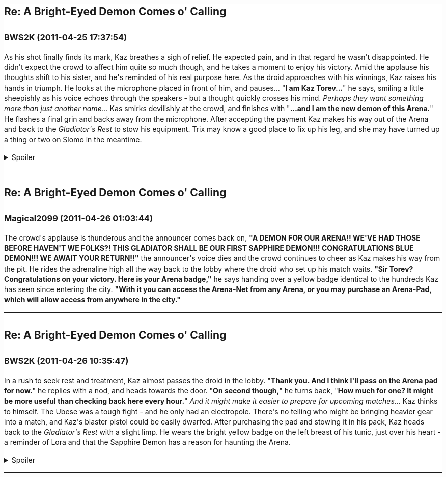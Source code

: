 
## Re: A Bright-Eyed Demon Comes o' Calling

### **BWS2K** (2011-04-25 17:37:54)

As his shot finally finds its mark, Kaz breathes a sigh of relief. He expected pain, and in that regard he wasn't disappointed. He didn't expect the crowd to affect him quite so much though, and he takes a moment to enjoy his victory. Amid the applause his thoughts shift to his sister, and he's reminded of his real purpose here. As the droid approaches with his winnings, Kaz raises his hands in triumph. He looks at the microphone placed in front of him, and pauses...
"**I am Kaz Torev…**" he says, smiling a little sheepishly as his voice echoes through the speakers - but a thought quickly crosses his mind.
*Perhaps they want something more than just another name…*
Kas smirks devilishly at the crowd, and finishes with "**…and I am the new demon of this Arena.**" He flashes a final grin and backs away from the microphone.
After accepting the payment Kaz makes his way out of the Arena and back to the *Gladiator's Rest* to stow his equipment. Trix may know a good place to fix up his leg, and she may have turned up a thing or two on Slomo in the meantime.
<details><summary>Spoiler</summary></details>

---

## Re: A Bright-Eyed Demon Comes o' Calling

### **Magical2099** (2011-04-26 01:03:44)

The crowd's applause is thunderous and the announcer comes back on, **"A DEMON FOR OUR ARENA!! WE'VE HAD THOSE BEFORE HAVEN'T WE FOLKS?! THIS GLADIATOR SHALL BE OUR FIRST SAPPHIRE DEMON!!! CONGRATULATIONS BLUE DEMON!!! WE AWAIT YOUR RETURN!!"** the announcer's voice dies and the crowd continues to cheer as Kaz makes his way from the pit. He rides the adrenaline high all the way back to the lobby where the droid who set up his match waits.
**"Sir Torev? Congratulations on your victory. Here is your Arena badge,"** he says handing over a yellow badge identical to the hundreds Kaz has seen since entering the city. **"With it you can access the Arena-Net from any Arena, or you may purchase an Arena-Pad, which will allow access from anywhere in the city."**

---

## Re: A Bright-Eyed Demon Comes o' Calling

### **BWS2K** (2011-04-26 10:35:47)

In a rush to seek rest and treatment, Kaz almost passes the droid in the lobby.
"**Thank you. And I think I'll pass on the Arena pad for now.**" he replies with a nod, and heads towards the door.
"**On second though,**" he turns back, "**How much for one? It might be more useful than checking back here every hour.**"
*And it might make it easier to prepare for upcoming matches…* Kaz thinks to himself. The Ubese was a tough fight - and he only had an electropole. There's no telling who might be bringing heavier gear into a match, and Kaz's blaster pistol could be easily dwarfed.
After purchasing the pad and stowing it in his pack, Kaz heads back to the *Gladiator's Rest*  with a slight limp. He wears the bright yellow badge on the left breast of his tunic, just over his heart - a reminder of Lora and that the Sapphire Demon has a reason for haunting the Arena.
<details><summary>Spoiler</summary></details>

---